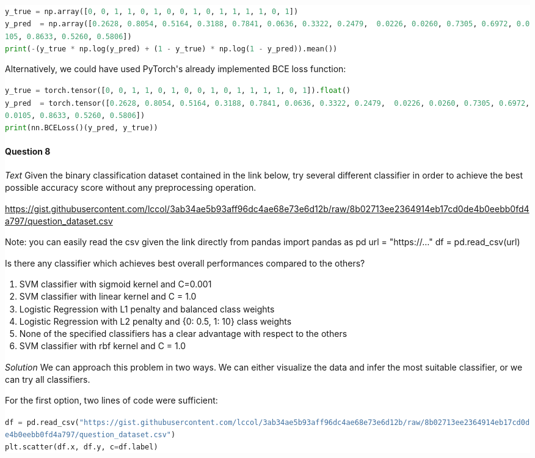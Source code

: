 ```python
y_true = np.array([0, 0, 1, 1, 0, 1, 0, 0, 1, 0, 1, 1, 1, 1, 0, 1])
y_pred  = np.array([0.2628, 0.8054, 0.5164, 0.3188, 0.7841, 0.0636, 0.3322, 0.2479,  0.0226, 0.0260, 0.7305, 0.6972, 0.0105, 0.8633, 0.5260, 0.5806])
print(-(y_true * np.log(y_pred) + (1 - y_true) * np.log(1 - y_pred)).mean())
```

Alternatively, we could have used PyTorch's already implemented BCE loss function:
```python
y_true = torch.tensor([0, 0, 1, 1, 0, 1, 0, 0, 1, 0, 1, 1, 1, 1, 0, 1]).float()
y_pred  = torch.tensor([0.2628, 0.8054, 0.5164, 0.3188, 0.7841, 0.0636, 0.3322, 0.2479,  0.0226, 0.0260, 0.7305, 0.6972, 0.0105, 0.8633, 0.5260, 0.5806])
print(nn.BCELoss()(y_pred, y_true))
```


#### Question 8
*Text*
Given the binary classification dataset contained in the link below, try several different classifier in order to achieve the best possible accuracy score without any preprocessing operation.

https://gist.githubusercontent.com/lccol/3ab34ae5b93aff96dc4ae68e73e6d12b/raw/8b02713ee2364914eb17cd0de4b0eebb0fd4a797/question_dataset.csv

Note: you can easily read the csv given the link directly from pandas
import pandas as pd
url = "https://…"
df = pd.read_csv(url)

Is there any classifier which achieves best overall performances compared to the others?

1. SVM classifier with sigmoid kernel and C=0.001
2. SVM classifier with linear kernel and C = 1.0
3. Logistic Regression with L1 penalty and balanced class weights
4. Logistic Regression with L2 penalty and {0: 0.5, 1: 10} class weights
5. None of the specified classifiers has a clear advantage with respect to the others
6. SVM classifier with rbf kernel and C = 1.0

*Solution*
We can approach this problem in two ways. We can either visualize the data and infer the most suitable classifier, or we can try all classifiers.

For the first option, two lines of code were sufficient:

```python
df = pd.read_csv("https://gist.githubusercontent.com/lccol/3ab34ae5b93aff96dc4ae68e73e6d12b/raw/8b02713ee2364914eb17cd0de4b0eebb0fd4a797/question_dataset.csv")
plt.scatter(df.x, df.y, c=df.label)
```